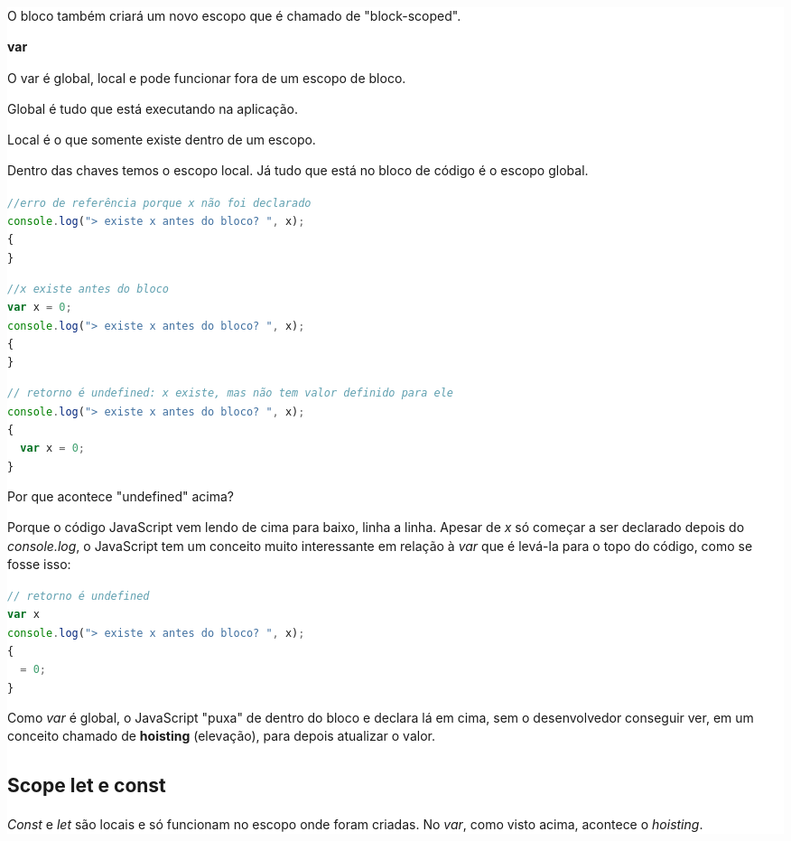 O bloco também criará um novo escopo que é chamado de "block-scoped".

**var**

O var é global, local e pode funcionar fora de um escopo de bloco.

Global é tudo que está executando na aplicação.

Local é o que somente existe dentro de um escopo.

Dentro das chaves temos o escopo local. Já tudo que está no bloco de código é o escopo global.

```js
//erro de referência porque x não foi declarado
console.log("> existe x antes do bloco? ", x);
{
}
```

```js
//x existe antes do bloco
var x = 0;
console.log("> existe x antes do bloco? ", x);
{
}
```

```js
// retorno é undefined: x existe, mas não tem valor definido para ele
console.log("> existe x antes do bloco? ", x);
{
  var x = 0;
}
```

Por que acontece "undefined" acima?

Porque o código JavaScript vem lendo de cima para baixo, linha a linha. Apesar de _x_ só começar a ser declarado depois do _console.log_, o JavaScript tem um conceito muito interessante em relação à _var_ que é levá-la para o topo do código, como se fosse isso:

```js
// retorno é undefined
var x
console.log("> existe x antes do bloco? ", x);
{
  = 0;
}
```

Como _var_ é global, o JavaScript "puxa" de dentro do bloco e declara lá em cima, sem o desenvolvedor conseguir ver, em um conceito chamado de **hoisting** (elevação), para depois atualizar o valor.

## Scope let e const

_Const_ e _let_ são locais e só funcionam no escopo onde foram criadas. No _var_, como visto acima, acontece o _hoisting_.
